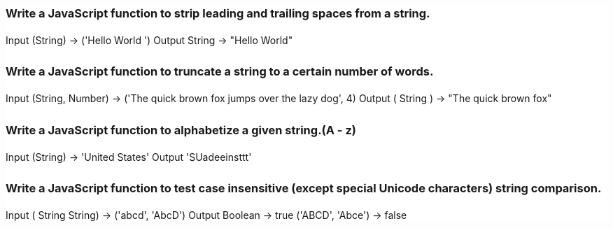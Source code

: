 ### Write a JavaScript function to strip leading and trailing spaces from a string.
Input (String) -> ('Hello World   ')
Output String -> "Hello World"

### Write a JavaScript function to truncate a string to a certain number of words.
Input (String, Number) -> ('The quick brown fox jumps over the lazy dog', 4)
Output ( String ) -> "The quick brown fox"

### Write a JavaScript function to alphabetize a given string.(A - z)
Input (String) -> 'United States'
Output 'SUadeeinsttt'

### Write a JavaScript function to test case insensitive (except special Unicode characters) string comparison.
Input ( String String) -> ('abcd', 'AbcD')
Output Boolean -> true
('ABCD', 'Abce') -> false
